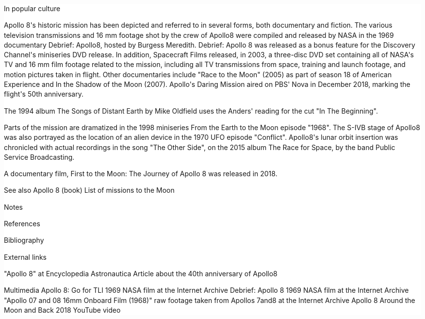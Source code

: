 In popular culture

Apollo 8's historic mission has been depicted and referred to in several forms, both documentary and fiction. The various television transmissions and 16 mm footage shot by the crew of Apollo8 were compiled and released by NASA in the 1969 documentary Debrief: Apollo8, hosted by Burgess Meredith. Debrief: Apollo 8 was released as a bonus feature for the Discovery Channel's miniseries DVD release. In addition, Spacecraft Films released, in 2003, a three-disc DVD set containing all of NASA's TV and 16 mm film footage related to the mission, including all TV transmissions from space, training and launch footage, and motion pictures taken in flight. Other documentaries include "Race to the Moon" (2005) as part of season 18 of American Experience and In the Shadow of the Moon (2007). Apollo's Daring Mission aired on PBS' Nova in December 2018, marking the flight's 50th anniversary.

The 1994 album The Songs of Distant Earth by Mike Oldfield uses the Anders' reading for the cut "In The Beginning".

Parts of the mission are dramatized in the 1998 miniseries From the Earth to the Moon episode "1968". The S-IVB stage of Apollo8 was also portrayed as the location of an alien device in the 1970 UFO episode "Conflict". Apollo8's lunar orbit insertion was chronicled with actual recordings in the song "The Other Side", on the 2015 album The Race for Space, by the band Public Service Broadcasting.

A documentary film, First to the Moon: The Journey of Apollo 8 was released in 2018.

See also
 Apollo 8 (book)
 List of missions to the Moon

Notes

References

Bibliography

 
 
 
 
 
 
 
 
 
 
 
 
 
 
 
 
 
 
 
 
 
 

External links

 "Apollo 8" at Encyclopedia Astronautica
  Article about the 40th anniversary of Apollo8

Multimedia
 Apollo 8: Go for TLI 1969 NASA film at the Internet Archive
 Debrief: Apollo 8 1969 NASA film at the Internet Archive
 "Apollo 07 and 08 16mm Onboard Film (1968)" raw footage taken from Apollos 7and8 at the Internet Archive
 Apollo 8 Around the Moon and Back 2018 YouTube video
